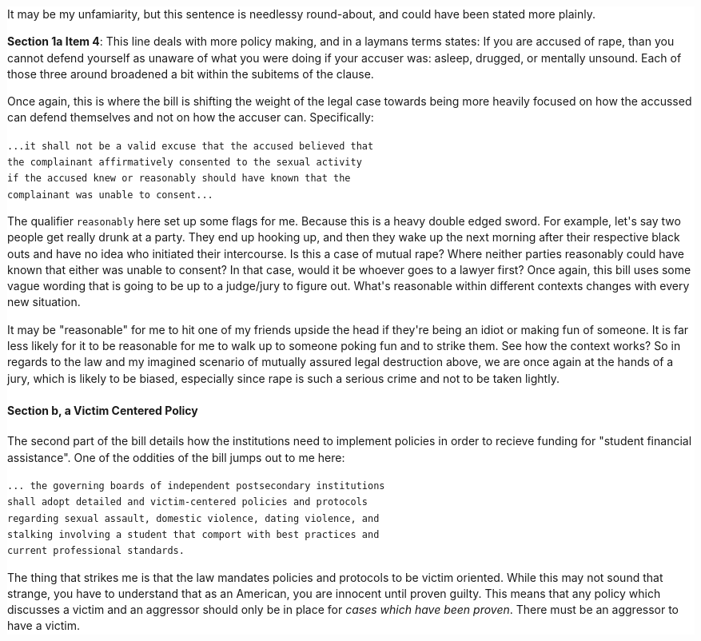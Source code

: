 It may be my unfamiarity, but this sentence is needlessy round-about, and
could have been stated more plainly. 

**Section 1a Item 4**: This line deals with more policy making, and in a
laymans terms states: If you are accused of rape, than you cannot defend 
yourself as unaware of what you were doing if your accuser was: asleep, 
drugged, or mentally unsound. Each of those three around broadened a bit 
within the subitems of the clause. 

Once again, this is where the bill is shifting the weight of the legal 
case towards being more heavily focused on how the accussed can defend
themselves and not on how the accuser can. Specifically: 

    ...it shall not be a valid excuse that the accused believed that 
    the complainant affirmatively consented to the sexual activity 
    if the accused knew or reasonably should have known that the 
    complainant was unable to consent...

The qualifier `reasonably` here set up some flags for me. Because this is
a heavy double edged sword. For example, let's say two people get really
drunk at a party. They end up hooking up, and then they wake up the next
morning after their respective black outs and have no idea who initiated
their intercourse. Is this a case of mutual rape? Where neither parties
reasonably could have known that either was unable to consent? In that 
case, would it be whoever goes to a lawyer first? Once again, this bill
uses some vague wording that is going to be up to a judge/jury to figure
out. What's reasonable within different contexts changes with every new
situation.

It may be "reasonable" for me to hit one of my friends upside
the head if they're being an idiot or making fun of someone. It is far 
less likely for it to be reasonable for me to walk up to someone poking
fun and to strike them. See how the context works? So in regards to the 
law and my imagined scenario of mutually assured legal destruction above,
we are once again at the hands of a jury, which is likely to be biased,
especially since rape is such a serious crime and not to be taken lightly.

#### Section b, a Victim Centered Policy

The second part of the bill details how the institutions need to implement
policies in order to recieve funding for "student financial assistance".
One of the oddities of the bill jumps out to me here:

    ... the governing boards of independent postsecondary institutions 
    shall adopt detailed and victim-centered policies and protocols 
    regarding sexual assault, domestic violence, dating violence, and 
    stalking involving a student that comport with best practices and 
    current professional standards. 

The thing that strikes me is that the law mandates policies and protocols
to be victim oriented. While this may not sound that strange, you have
to understand that as an American, you are innocent until proven guilty.
This means that any policy which discusses a victim and an aggressor should
only be in place for _cases which have been proven_. There must be an
aggressor to have a victim. 
